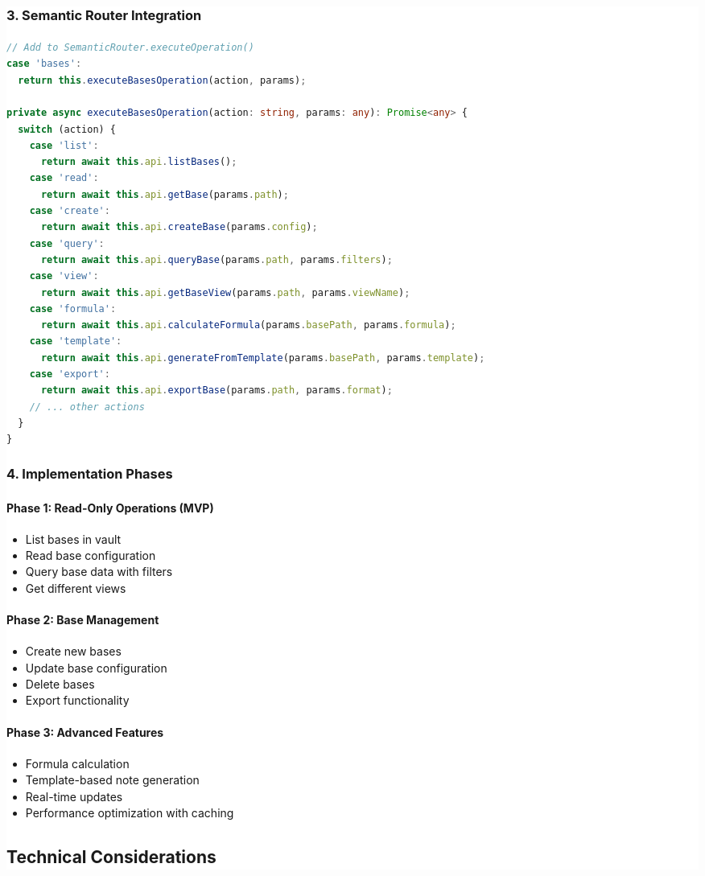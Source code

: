 ### 3. Semantic Router Integration

```typescript
// Add to SemanticRouter.executeOperation()
case 'bases':
  return this.executeBasesOperation(action, params);

private async executeBasesOperation(action: string, params: any): Promise<any> {
  switch (action) {
    case 'list':
      return await this.api.listBases();
    case 'read':
      return await this.api.getBase(params.path);
    case 'create':
      return await this.api.createBase(params.config);
    case 'query':
      return await this.api.queryBase(params.path, params.filters);
    case 'view':
      return await this.api.getBaseView(params.path, params.viewName);
    case 'formula':
      return await this.api.calculateFormula(params.basePath, params.formula);
    case 'template':
      return await this.api.generateFromTemplate(params.basePath, params.template);
    case 'export':
      return await this.api.exportBase(params.path, params.format);
    // ... other actions
  }
}
```

### 4. Implementation Phases

#### Phase 1: Read-Only Operations (MVP)
- List bases in vault
- Read base configuration
- Query base data with filters
- Get different views

#### Phase 2: Base Management
- Create new bases
- Update base configuration
- Delete bases
- Export functionality

#### Phase 3: Advanced Features
- Formula calculation
- Template-based note generation
- Real-time updates
- Performance optimization with caching

## Technical Considerations
